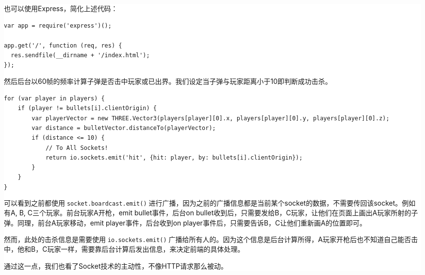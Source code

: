 也可以使用Express，简化上述代码：
```
var app = require('express')();

app.get('/', function (req, res) {
  res.sendfile(__dirname + '/index.html');
});
```
然后后台以60帧的频率计算子弹是否击中玩家或已出界。我们设定当子弹与玩家距离小于10即判断成功击杀。
```
for (var player in players) {
    if (player != bullets[i].clientOrigin) {
        var playerVector = new THREE.Vector3(players[player][0].x, players[player][0].y, players[player][0].z);
        var distance = bulletVector.distanceTo(playerVector);
        if (distance <= 10) {
            // To All Sockets!
            return io.sockets.emit('hit', {hit: player, by: bullets[i].clientOrigin});
        }
    }
}
```
可以看到之前都使用 ``socket.boardcast.emit()`` 进行广播，因为之前的广播信息都是当前某个socket的数据，不需要传回该socket。例如有A, B, C三个玩家。前台玩家A开枪，emit bullet事件，后台on bullet收到后，只需要发给B，C玩家，让他们在页面上画出A玩家所射的子弹。同理，前台A玩家移动，emit player事件，后台收到on player事件后，只需要告诉B，C让他们重新画A的位置即可。

然而，此处的击杀信息是需要使用 ``io.sockets.emit()`` 广播给所有人的。因为这个信息是后台计算所得，A玩家开枪后也不知道自己能否击中，他和B，C玩家一样，需要靠后台计算后发出信息，来决定前端的具体处理。

通过这一点，我们也看了Socket技术的主动性，不像HTTP请求那么被动。
